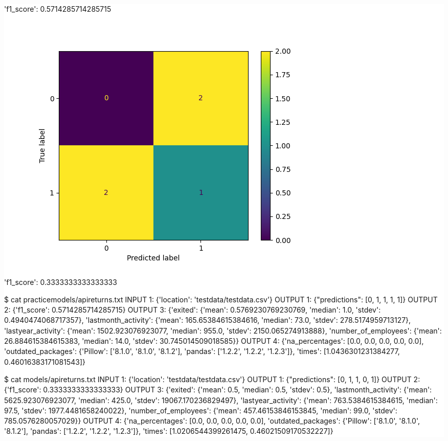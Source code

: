'f1_score': 0.5714285714285715

![models/confusionmatrix.png](models/confusionmatrix.png)

'f1_score': 0.3333333333333333

$ cat practicemodels/apireturns.txt 
INPUT 1: {'location': 'testdata/testdata.csv'}
OUTPUT 1: {"predictions": [0, 1, 1, 1, 1]}
OUTPUT 2: {'f1_score': 0.5714285714285715}
OUTPUT 3: {'exited': {'mean': 0.5769230769230769, 'median': 1.0, 'stdev': 0.4940474068717357}, 'lastmonth_activity': {'mean': 165.65384615384616, 'median': 73.0, 'stdev': 278.5174959713127}, 'lastyear_activity': {'mean': 1502.923076923077, 'median': 955.0, 'stdev': 2150.065274913888}, 'number_of_employees': {'mean': 26.884615384615383, 'median': 14.0, 'stdev': 30.745014509018585}}
OUTPUT 4: {'na_percentages': [0.0, 0.0, 0.0, 0.0, 0.0], 'outdated_packages': {'Pillow': ['8.1.0', '8.1.0', '8.1.2'], 'pandas': ['1.2.2', '1.2.2', '1.2.3']}, 'times': [1.0436301231384277, 0.46016383171081543]}

$ cat models/apireturns.txt 
INPUT 1: {'location': 'testdata/testdata.csv'}
OUTPUT 1: {"predictions": [0, 1, 1, 0, 1]}
OUTPUT 2: {'f1_score': 0.3333333333333333}
OUTPUT 3: {'exited': {'mean': 0.5, 'median': 0.5, 'stdev': 0.5}, 'lastmonth_activity': {'mean': 5625.923076923077, 'median': 425.0, 'stdev': 19067.170236829497}, 'lastyear_activity': {'mean': 763.5384615384615, 'median': 97.5, 'stdev': 1977.4481658240022}, 'number_of_employees': {'mean': 457.46153846153845, 'median': 99.0, 'stdev': 785.0576280057029}}
OUTPUT 4: {'na_percentages': [0.0, 0.0, 0.0, 0.0, 0.0], 'outdated_packages': {'Pillow': ['8.1.0', '8.1.0', '8.1.2'], 'pandas': ['1.2.2', '1.2.2', '1.2.3']}, 'times': [1.0206544399261475, 0.46021509170532227]}

